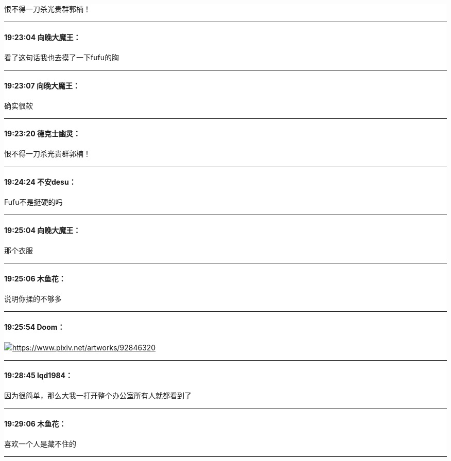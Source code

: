 恨不得一刀杀光贵群郭楠！

*****

#### 19:23:04  向晚大魔王：

看了这句话我也去摸了一下fufu的胸

*****

#### 19:23:07  向晚大魔王：

确实很软

*****

#### 19:23:20  德克士幽灵：

恨不得一刀杀光贵群郭楠！

*****

#### 19:24:24  不安desu：

Fufu不是挺硬的吗

*****

#### 19:25:04  向晚大魔王：

那个衣服

*****

#### 19:25:06  木鱼花：

说明你揉的不够多

*****

#### 19:25:54  Doom：

<img src="http://gchat.qpic.cn/gchatpic_new/1747222904/614391357-2774291898-9B940AF60670B284F91CFBA08D8D8F1E/0?term=2" max_width="50%" />https://www.pixiv.net/artworks/92846320

*****

#### 19:28:45  lqd1984：

因为很简单，那么大我一打开整个办公室所有人就都看到了

*****

#### 19:29:06  木鱼花：

喜欢一个人是藏不住的

*****
